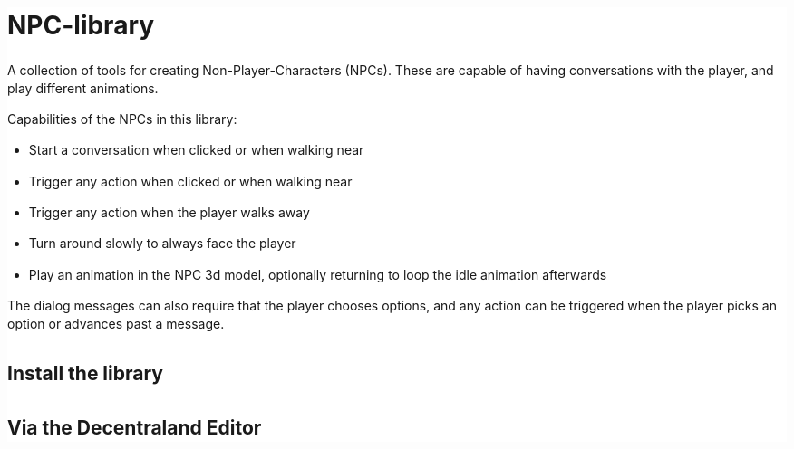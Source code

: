 
  

  

  

# NPC-library

  

  

  

A collection of tools for creating Non-Player-Characters (NPCs). These are capable of having conversations with the player, and play different animations.

  

  

  

Capabilities of the NPCs in this library:

  

  

  

- Start a conversation when clicked or when walking near

  

  

- Trigger any action when clicked or when walking near

  

  

- Trigger any action when the player walks away

  

  

- Turn around slowly to always face the player

  

  

- Play an animation in the NPC 3d model, optionally returning to loop the idle animation afterwards

  

  

  

The dialog messages can also require that the player chooses options, and any action can be triggered when the player picks an option or advances past a message.

  

  

  

## Install the library

## Via the Decentraland Editor
